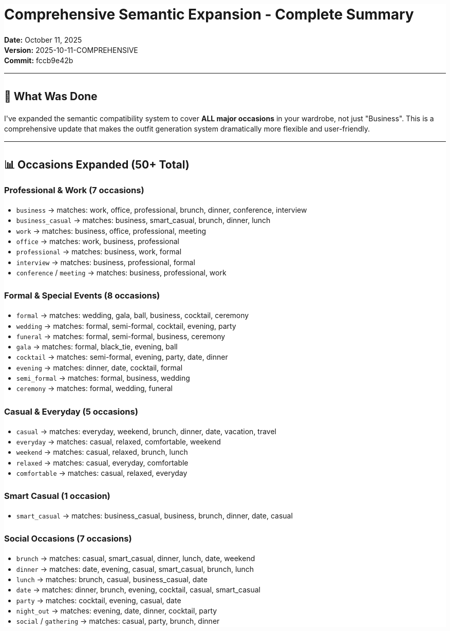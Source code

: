 # Comprehensive Semantic Expansion - Complete Summary

**Date:** October 11, 2025  
**Version:** 2025-10-11-COMPREHENSIVE  
**Commit:** fccb9e42b

---

## 🎯 What Was Done

I've expanded the semantic compatibility system to cover **ALL major occasions** in your wardrobe, not just "Business". This is a comprehensive update that makes the outfit generation system dramatically more flexible and user-friendly.

---

## 📊 Occasions Expanded (50+ Total)

### **Professional & Work** (7 occasions)
- `business` → matches: work, office, professional, brunch, dinner, conference, interview
- `business_casual` → matches: business, smart_casual, brunch, dinner, lunch
- `work` → matches: business, office, professional, meeting
- `office` → matches: work, business, professional
- `professional` → matches: business, work, formal
- `interview` → matches: business, professional, formal
- `conference` / `meeting` → matches: business, professional, work

### **Formal & Special Events** (8 occasions)
- `formal` → matches: wedding, gala, ball, business, cocktail, ceremony
- `wedding` → matches: formal, semi-formal, cocktail, evening, party
- `funeral` → matches: formal, semi-formal, business, ceremony
- `gala` → matches: formal, black_tie, evening, ball
- `cocktail` → matches: semi-formal, evening, party, date, dinner
- `evening` → matches: dinner, date, cocktail, formal
- `semi_formal` → matches: formal, business, wedding
- `ceremony` → matches: formal, wedding, funeral

### **Casual & Everyday** (5 occasions)
- `casual` → matches: everyday, weekend, brunch, dinner, date, vacation, travel
- `everyday` → matches: casual, relaxed, comfortable, weekend
- `weekend` → matches: casual, relaxed, brunch, lunch
- `relaxed` → matches: casual, everyday, comfortable
- `comfortable` → matches: casual, relaxed, everyday

### **Smart Casual** (1 occasion)
- `smart_casual` → matches: business_casual, business, brunch, dinner, date, casual

### **Social Occasions** (7 occasions)
- `brunch` → matches: casual, smart_casual, dinner, lunch, date, weekend
- `dinner` → matches: date, evening, casual, smart_casual, brunch, lunch
- `lunch` → matches: brunch, casual, business_casual, date
- `date` → matches: dinner, brunch, evening, cocktail, casual, smart_casual
- `party` → matches: cocktail, evening, casual, date
- `night_out` → matches: evening, date, dinner, cocktail, party
- `social` / `gathering` → matches: casual, party, brunch, dinner
